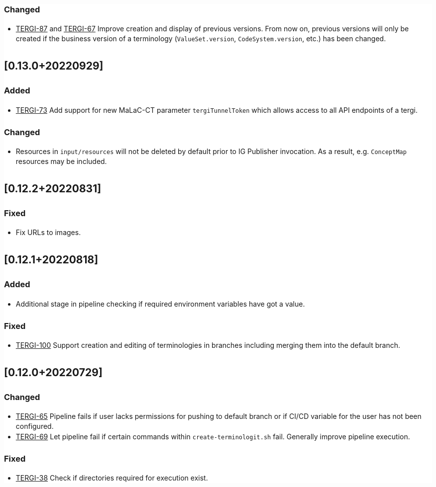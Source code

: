 ### Changed

- [TERGI-87](https://jira-neu.elga.gv.at/browse/TERGI-87) and [TERGI-67](https://jira-neu.elga.gv.at/browse/TERGI-67) Improve creation and display of previous versions. From now on, previous versions will only be created if the business version of a terminology (`ValueSet.version`, `CodeSystem.version`, etc.) has been changed.

## [0.13.0+20220929]

### Added

- [TERGI-73](https://jira-neu.elga.gv.at/browse/TERGI-73) Add support for new MaLaC-CT parameter `tergiTunnelToken` which allows access to all API endpoints of a tergi.

### Changed

- Resources in `input/resources` will not be deleted by default prior to IG Publisher invocation. As a result, e.g. `ConceptMap` resources may be included.

## [0.12.2+20220831]

### Fixed

- Fix URLs to images.

## [0.12.1+20220818]

### Added

- Additional stage in pipeline checking if required environment variables have got a value.

### Fixed

- [TERGI-100](https://jira-neu.elga.gv.at/browse/TERGI-100) Support creation and editing of terminologies in branches including merging them into the default branch.

## [0.12.0+20220729]

### Changed

- [TERGI-65](https://jira-neu.elga.gv.at/browse/TERGI-65) Pipeline fails if user lacks permissions for pushing to default branch or if CI/CD variable for the user has not been configured.
- [TERGI-69](https://jira-neu.elga.gv.at/browse/TERGI-69) Let pipeline fail if certain commands within `create-terminologit.sh` fail. Generally improve pipeline execution.

### Fixed

- [TERGI-38](https://jira-neu.elga.gv.at/browse/TERGI-38) Check if directories required for execution exist.
